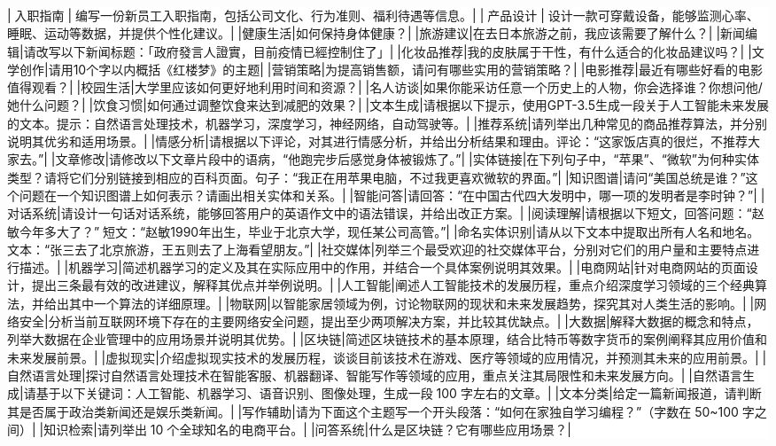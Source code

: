| 入职指南 | 编写一份新员工入职指南，包括公司文化、行为准则、福利待遇等信息。|
| 产品设计 | 设计一款可穿戴设备，能够监测心率、睡眠、运动等数据，并提供个性化建议。|
|健康生活|如何保持身体健康？|
|旅游建议|在去日本旅游之前，我应该需要了解什么？|
|新闻编辑|请改写以下新闻标题：「政府發言人證實，目前疫情已經控制住了」|
|化妆品推荐|我的皮肤属于干性，有什么适合的化妆品建议吗？|
|文学创作|请用10个字以内概括《红楼梦》的主题|
|营销策略|为提高销售额，请问有哪些实用的营销策略？|
|电影推荐|最近有哪些好看的电影值得观看？|
|校园生活|大学里应该如何更好地利用时间和资源？|
|名人访谈|如果你能采访任意一个历史上的人物，你会选择谁？你想问他/她什么问题？|
|饮食习惯|如何通过调整饮食来达到减肥的效果？|
|文本生成|请根据以下提示，使用GPT-3.5生成一段关于人工智能未来发展的文本。提示：自然语言处理技术，机器学习，深度学习，神经网络，自动驾驶等。|
|推荐系统|请列举出几种常见的商品推荐算法，并分别说明其优劣和适用场景。|
|情感分析|请根据以下评论，对其进行情感分析，并给出分析结果和理由。评论：“这家饭店真的很烂，不推荐大家去。”|
|文章修改|请修改以下文章片段中的语病，“他跑完步后感觉身体被锻炼了。”|
|实体链接|在下列句子中，“苹果”、“微软”为何种实体类型？请将它们分别链接到相应的百科页面。句子：“我正在用苹果电脑，不过我更喜欢微软的界面。”|
|知识图谱|请问“美国总统是谁？”这个问题在一个知识图谱上如何表示？请画出相关实体和关系。|
|智能问答|请回答：“在中国古代四大发明中，哪一项的发明者是李时钟？”|
|对话系统|请设计一句话对话系统，能够回答用户的英语作文中的语法错误，并给出改正方案。|
|阅读理解|请根据以下短文，回答问题：“赵敏今年多大了？” 短文：“赵敏1990年出生，毕业于北京大学，现任某公司高管。”|
|命名实体识别|请从以下文本中提取出所有人名和地名。文本：“张三去了北京旅游，王五则去了上海看望朋友。”|
|社交媒体|列举三个最受欢迎的社交媒体平台，分别对它们的用户量和主要特点进行描述。|
|机器学习|简述机器学习的定义及其在实际应用中的作用，并结合一个具体案例说明其效果。|
|电商网站|针对电商网站的页面设计，提出三条最有效的改进建议，解释其优点并举例说明。|
|人工智能|阐述人工智能技术的发展历程，重点介绍深度学习领域的三个经典算法，并给出其中一个算法的详细原理。|
|物联网|以智能家居领域为例，讨论物联网的现状和未来发展趋势，探究其对人类生活的影响。|
|网络安全|分析当前互联网环境下存在的主要网络安全问题，提出至少两项解决方案，并比较其优缺点。|
|大数据|解释大数据的概念和特点，列举大数据在企业管理中的应用场景并说明其优势。|
|区块链|简述区块链技术的基本原理，结合比特币等数字货币的案例阐释其应用价值和未来发展前景。|
|虚拟现实|介绍虚拟现实技术的发展历程，谈谈目前该技术在游戏、医疗等领域的应用情况，并预测其未来的应用前景。|
|自然语言处理|探讨自然语言处理技术在智能客服、机器翻译、智能写作等领域的应用，重点关注其局限性和未来发展方向。|
|自然语言生成|请基于以下关键词：人工智能、机器学习、语音识别、图像处理，生成一段 100 字左右的文章。|
|文本分类|给定一篇新闻报道，请判断其是否属于政治类新闻还是娱乐类新闻。|
|写作辅助|请为下面这个主题写一个开头段落：“如何在家独自学习编程？”（字数在 50~100 字之间）|
|知识检索|请列举出 10 个全球知名的电商平台。|
|问答系统|什么是区块链？它有哪些应用场景？|